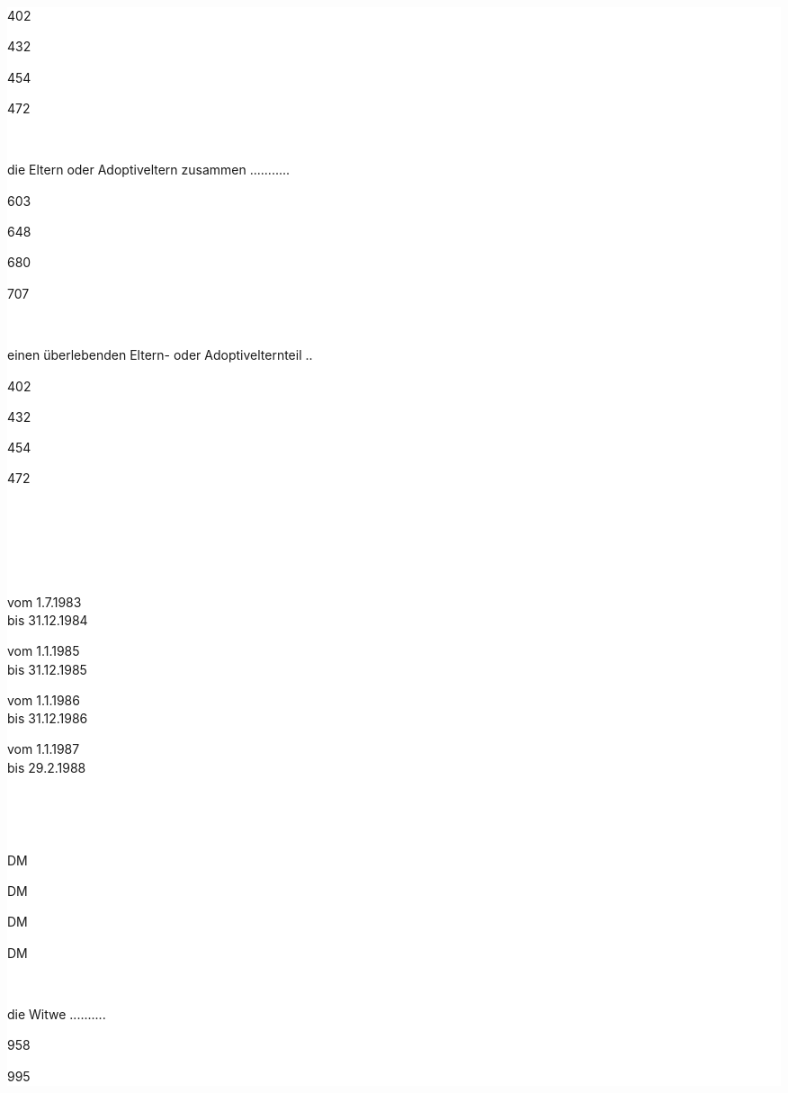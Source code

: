 402

432

454

472

 

die Eltern oder Adoptiveltern zusammen ...........

603

648

680

707

 

einen überlebenden Eltern- oder Adoptivelternteil ..

402

432

454

472

 

 

 

vom 1.7.1983  
bis 31.12.1984

vom 1.1.1985  
bis 31.12.1985

vom 1.1.1986  
bis 31.12.1986

vom 1.1.1987  
bis 29.2.1988

 

 

DM

DM

DM

DM

 

die Witwe ..........

958

995
